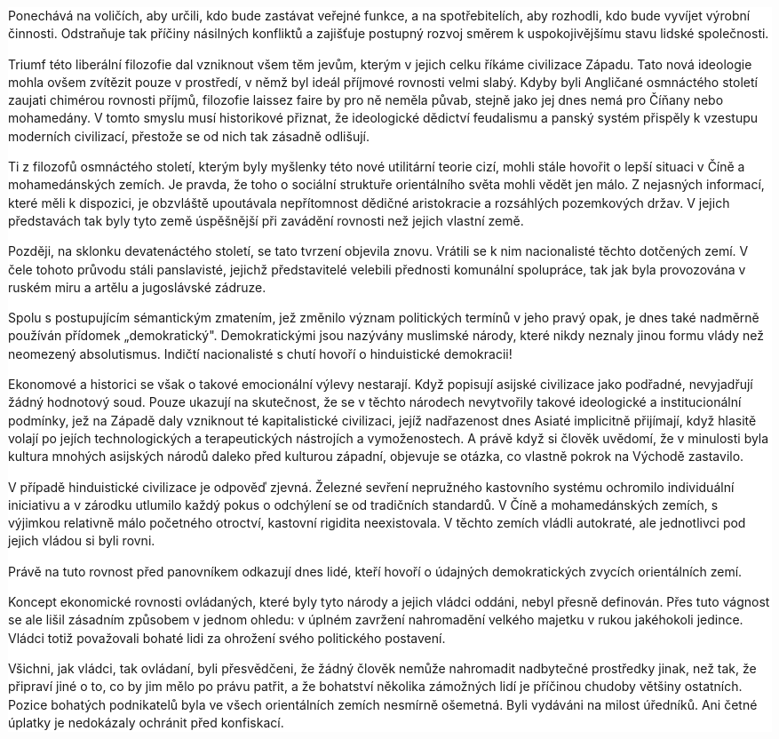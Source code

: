 Ponechává na voličích, aby určili, kdo bude zastávat veřejné funkce, a na spotřebitelích, aby rozhodli, kdo bude vyvíjet výrobní činnosti. Odstraňuje tak příčiny násilných konfliktů a zajišťuje postupný rozvoj směrem k uspokojivějšímu stavu lidské společnosti.

Triumf této liberální filozofie dal vzniknout všem těm jevům, kterým v jejich celku říkáme civilizace Západu. Tato nová ideologie mohla ovšem zvítězit pouze v prostředí, v němž byl ideál příjmové rovnosti velmi slabý. Kdyby byli Angličané osmnáctého století zaujati chimérou rovnosti příjmů, filozofie laissez faire by pro ně neměla půvab, stejně jako jej dnes nemá pro Číňany nebo mohamedány. V tomto smyslu musí historikové přiznat, že ideologické dědictví feudalismu a panský systém přispěly k vzestupu moderních civilizací, přestože se od nich tak zásadně odlišují.

Ti z filozofů osmnáctého století, kterým byly myšlenky této nové utilitární teorie cizí, mohli stále hovořit o lepší situaci v Číně a mohamedánských zemích. Je pravda, že toho o sociální struktuře orientálního světa mohli vědět jen málo. Z nejasných informací, které měli k dispozici, je obzvláště upoutávala nepřítomnost dědičné aristokracie a rozsáhlých pozemkových držav. V jejich představách tak byly tyto země úspěšnější při zavádění rovnosti než jejich vlastní země.

Později, na sklonku devatenáctého století, se tato tvrzení objevila znovu. Vrátili se k nim nacionalisté těchto dotčených zemí. V čele tohoto průvodu stáli panslavisté, jejichž představitelé velebili přednosti komunální spolupráce, tak jak byla provozována v ruském miru a artělu a jugoslávské zádruze.

Spolu s postupujícím sémantickým zmatením, jež změnilo význam politických termínů v jeho pravý opak, je dnes také nadměrně používán přídomek „demokratický". Demokratickými jsou nazývány muslimské národy, které nikdy neznaly jinou formu vlády než neomezený absolutismus. Indičtí nacionalisté s chutí hovoří o hinduistické demokracii!

Ekonomové a historici se však o takové emocionální výlevy nestarají. Když popisují asijské civilizace jako podřadné, nevyjadřují žádný hodnotový soud. Pouze ukazují na skutečnost, že se v těchto národech nevytvořily takové ideologické a institucionální podmínky, jež na Západě daly vzniknout té kapitalistické civilizaci, jejíž nadřazenost dnes Asiaté implicitně přijímají, když hlasitě volají po jejích technologických a terapeutických nástrojích a vymoženostech. A právě když si člověk uvědomí, že v minulosti byla kultura mnohých asijských národů daleko před kulturou západní, objevuje se otázka, co vlastně pokrok na Východě zastavilo.

V případě hinduistické civilizace je odpověď zjevná. Železné sevření nepružného kastovního systému ochromilo individuální iniciativu a v zárodku utlumilo každý pokus o odchýlení se od tradičních standardů. V Číně a mohamedánských zemích, s výjimkou relativně málo početného otroctví, kastovní rigidita neexistovala. V těchto zemích vládli autokraté, ale jednotlivci pod jejich vládou si byli rovni.

Právě na tuto rovnost před panovníkem odkazují dnes lidé, kteří hovoří o údajných demokratických zvycích orientálních zemí.



Koncept ekonomické rovnosti ovládaných, které byly tyto národy a jejich vládci oddáni, nebyl přesně definován. Přes tuto vágnost se ale lišil zásadním způsobem v jednom ohledu: v úplném zavržení nahromadění velkého majetku v rukou jakéhokoli jedince. Vládci totiž považovali bohaté lidi za ohrožení svého politického postavení.

Všichni, jak vládci, tak ovládaní, byli přesvědčeni, že žádný člověk nemůže nahromadit nadbytečné prostředky jinak, než tak, že připraví jiné o to, co by jim mělo po právu patřit, a že bohatství několika zámožných lidí je příčinou chudoby většiny ostatních. Pozice bohatých podnikatelů byla ve všech orientálních zemích nesmírně ošemetná. Byli vydáváni na milost úředníků. Ani četné úplatky je nedokázaly ochránit před konfiskací.
